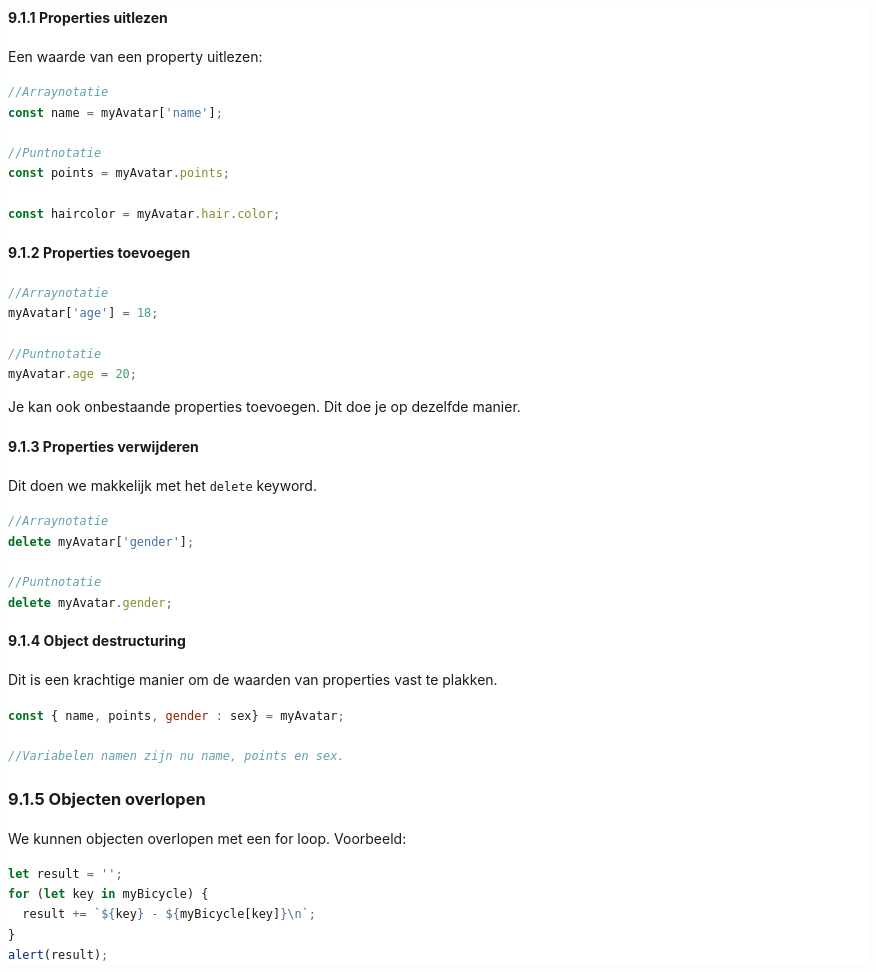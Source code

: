 #### 9.1.1 Properties uitlezen

Een waarde van een property uitlezen:

```JavaScript
//Arraynotatie
const name = myAvatar['name'];

//Puntnotatie
const points = myAvatar.points;

const haircolor = myAvatar.hair.color;
```

#### 9.1.2 Properties toevoegen

```JavaScript
//Arraynotatie
myAvatar['age'] = 18;

//Puntnotatie
myAvatar.age = 20;
```

Je kan ook onbestaande properties toevoegen. Dit doe je op dezelfde manier.

#### 9.1.3 Properties verwijderen

Dit doen we makkelijk met het `delete` keyword.

```JavaScript
//Arraynotatie
delete myAvatar['gender'];

//Puntnotatie
delete myAvatar.gender;
```

#### 9.1.4 Object destructuring

Dit is een krachtige manier om de waarden van properties vast te plakken.

```JavaScript
const { name, points, gender : sex} = myAvatar;

//Variabelen namen zijn nu name, points en sex.
```

### 9.1.5 Objecten overlopen

We kunnen objecten overlopen met een for loop. Voorbeeld:

```JavaScript
let result = '';
for (let key in myBicycle) {
  result += `${key} - ${myBicycle[key]}\n`;
}
alert(result);
```
